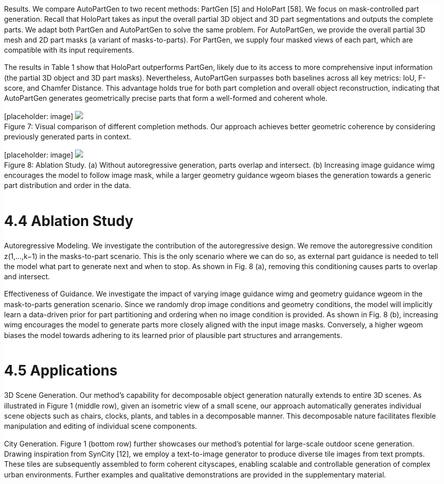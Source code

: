 Results. We compare AutoPartGen to two recent methods: PartGen [5] and HoloPart [58]. We focus on mask-controlled part generation. Recall that HoloPart takes as input the overall partial 3D object and 3D part segmentations and outputs the complete parts. We adapt both PartGen and AutoPartGen to solve the same problem. For AutoPartGen, we provide the overall partial 3D mesh and 2D part masks (a variant of masks-to-parts). For PartGen, we supply four masked views of each part, which are compatible with its input requirements.

The results in Table 1 show that HoloPart outperforms PartGen, likely due to its access to more comprehensive input information (the partial 3D object and 3D part masks). Nevertheless, AutoPartGen surpasses both baselines across all key metrics: IoU, F-score, and Chamfer Distance. This advantage holds true for both part completion and overall object reconstruction, indicating that AutoPartGen generates geometrically precise parts that form a well-formed and coherent whole.

[placeholder: image]
![](/Users/wukunhuan/.local/bin/EXTRACT_PDF_PROJ/pdf_extractor_data/images/e56480192e5919c3d1fdf758ed7898b2305df66c45567f11bd1fefc7c0476cb5.jpg)  
Figure 7: Visual comparison of different completion methods. Our approach achieves better geometric coherence by considering previously generated parts in context.

[placeholder: image]
![](/Users/wukunhuan/.local/bin/EXTRACT_PDF_PROJ/pdf_extractor_data/images/bff1866b2f7774ed56365cdb96451069812d4cd79082b35769fabebe6e450621.jpg)  
Figure 8: Ablation Study. (a) Without autoregressive generation, parts overlap and intersect. (b) Increasing image guidance wimg encourages the model to follow image mask, while a larger geometry guidance wgeom biases the generation towards a generic part distribution and order in the data.

# 4.4 Ablation Study

Autoregressive Modeling. We investigate the contribution of the autoregressive design. We remove the autoregressive condition z(1,...,k−1) in the masks-to-part scenario. This is the only scenario where we can do so, as external part guidance is needed to tell the model what part to generate next and when to stop. As shown in Fig. 8 (a), removing this conditioning causes parts to overlap and intersect.

Effectiveness of Guidance. We investigate the impact of varying image guidance wimg and geometry guidance wgeom in the mask-to-parts generation scenario. Since we randomly drop image conditions and geometry conditions, the model will implicitly learn a data-driven prior for part partitioning and ordering when no image condition is provided. As shown in Fig. 8 (b), increasing wimg encourages the model to generate parts more closely aligned with the input image masks. Conversely, a higher wgeom biases the model towards adhering to its learned prior of plausible part structures and arrangements.

# 4.5 Applications

3D Scene Generation. Our method’s capability for decomposable object generation naturally extends to entire 3D scenes. As illustrated in Figure 1 (middle row), given an isometric view of a small scene, our approach automatically generates individual scene objects such as chairs, clocks, plants, and tables in a decomposable manner. This decomposable nature facilitates flexible manipulation and editing of individual scene components.

City Generation. Figure 1 (bottom row) further showcases our method’s potential for large-scale outdoor scene generation. Drawing inspiration from SynCity [12], we employ a text-to-image generator to produce diverse tile images from text prompts. These tiles are subsequently assembled to form coherent cityscapes, enabling scalable and controllable generation of complex urban environments. Further examples and qualitative demonstrations are provided in the supplementary material.
